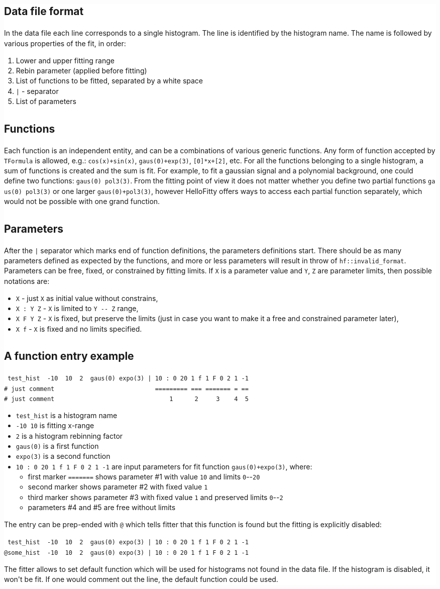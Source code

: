 ## Data file format
In the data file each line corresponds to a single histogram. The line is identified by the histogram name. The name is followed by various properties of the fit, in order:
1. Lower and upper fitting range
2. Rebin parameter (applied before fitting)
3. List of functions to be fitted, separated by a white space
4. ```|``` - separator
5. List of parameters

## Functions
Each function is an independent entity, and can be a combinations of various generic functions. Any form of function accepted by `TFormula` is allowed, e.g.: `cos(x)+sin(x)`, `gaus(0)+exp(3)`, `[0]*x+[2]`, etc.
For all the functions belonging to a single histogram, a sum of functions is created and the sum is fit. For example, to fit a gaussian signal and a polynomial background, one could define two functions: `gaus(0) pol3(3)`. From the fitting point of view it does not matter whether you define two partial functions `gaus(0) pol3(3)` or one larger `gaus(0)+pol3(3)`, however HelloFitty offers ways to access each partial function separately, which would not be possible with one grand function.

## Parameters
After the `|` separator which marks end of function definitions, the parameters definitions start. There should be as many parameters defined as expected by the functions, and more or less parameters will result in throw of `hf::invalid_format`.
Parameters can be free, fixed, or constrained by fitting limits. If `X` is a parameter value and `Y`, `Z` are parameter limits, then possible notations are:
* `X` - just `X` as initial value without constrains,
* `X : Y Z` - `X` is limited to `Y -- Z` range,
* `X F Y Z` - `X` is fixed, but preserve the limits (just in case you want to make it a free and constrained parameter later),
* `X f` - `X` is fixed and no limits specified.

## A function entry example
```text
 test_hist  -10  10  2  gaus(0) expo(3) | 10 : 0 20 1 f 1 F 0 2 1 -1
# just comment                            ========= === ======= = ==
# just comment                                1      2     3    4  5
```
* `test_hist` is a histogram name
* `-10 10` is fitting x-range
* `2` is a histogram rebinning factor
* `gaus(0)` is a first function
* `expo(3)` is a second function
* `10 : 0 20 1 f 1 F 0 2 1 -1` are input parameters for fit function `gaus(0)+expo(3)`, where:
  * first marker `=======` shows parameter #1 with value `10` and limits `0`--`20`
  * second marker shows parameter #2 with fixed value `1`
  * third marker shows parameter #3 with fixed value `1` and preserved limits `0`--`2`
  * parameters #4 and #5 are free without limits

The entry can be prep-ended with `@` which tells fitter that this function is found but the fitting is explicitly disabled:
```text
 test_hist  -10  10  2  gaus(0) expo(3) | 10 : 0 20 1 f 1 F 0 2 1 -1
@some_hist  -10  10  2  gaus(0) expo(3) | 10 : 0 20 1 f 1 F 0 2 1 -1
```
The fitter allows to set default function which will be used for histograms not found in the data file. If the histogram is disabled, it won't be fit. If one would comment out the line, the default function could be used.
